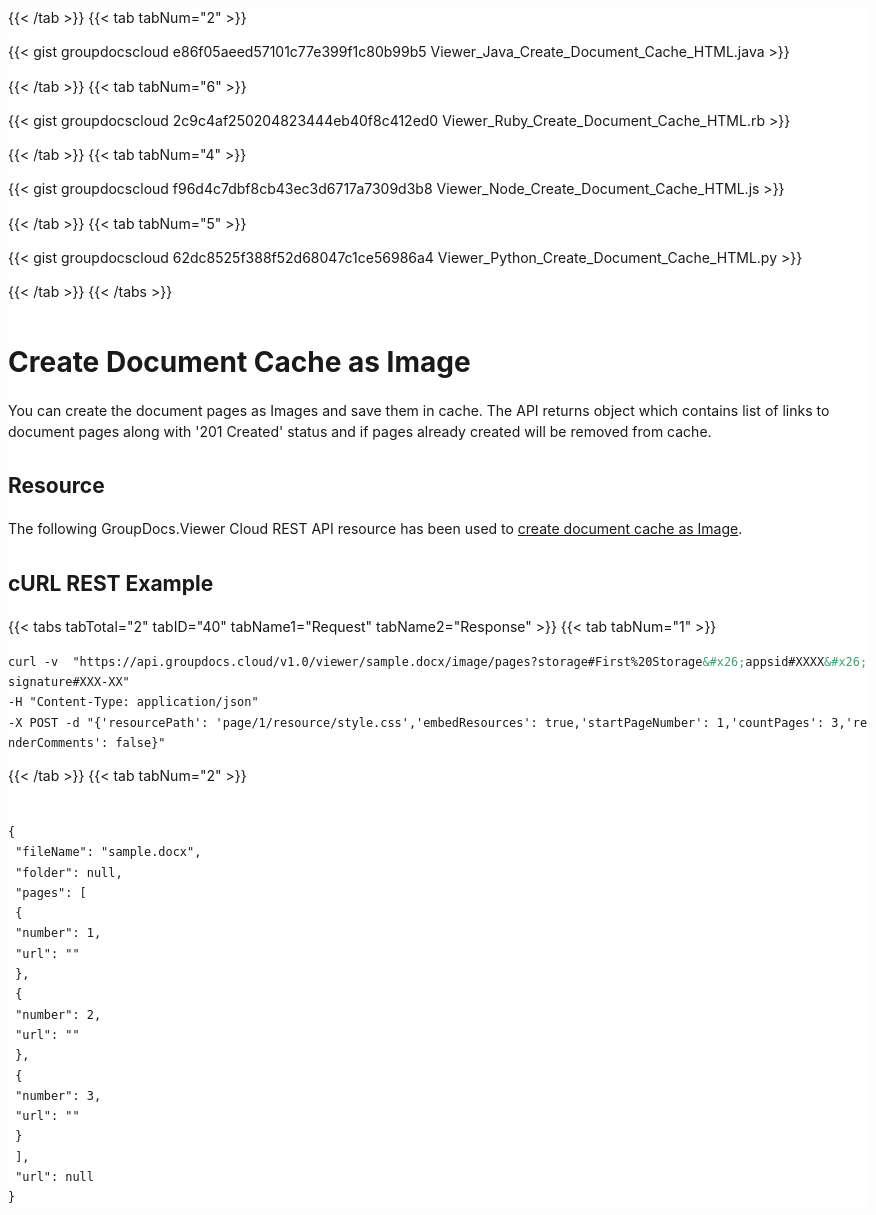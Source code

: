 {{< /tab >}} {{< tab tabNum="2" >}}

{{< gist groupdocscloud e86f05aeed57101c77e399f1c80b99b5 Viewer_Java_Create_Document_Cache_HTML.java >}}

{{< /tab >}} {{< tab tabNum="6" >}}

{{< gist groupdocscloud 2c9c4af250204823444eb40f8c412ed0 Viewer_Ruby_Create_Document_Cache_HTML.rb >}}

{{< /tab >}} {{< tab tabNum="4" >}}

{{< gist groupdocscloud f96d4c7dbf8cb43ec3d6717a7309d3b8 Viewer_Node_Create_Document_Cache_HTML.js >}}

{{< /tab >}} {{< tab tabNum="5" >}}

{{< gist groupdocscloud 62dc8525f388f52d68047c1ce56986a4 Viewer_Python_Create_Document_Cache_HTML.py >}}

{{< /tab >}} {{< /tabs >}}

# Create Document Cache as Image #

You can create the document pages as Images and save them in cache. The API returns object which contains list of links to document pages along with '201 Created' status and if pages already created will be removed from cache.

## Resource ##

The following GroupDocs.Viewer Cloud REST API resource has been used to [create document cache as Image](https://apireference.groupdocs.cloud/viewer/#!/Rendering/ImageCreatePagesCache).

## cURL REST Example ##

{{< tabs tabTotal="2" tabID="40" tabName1="Request" tabName2="Response" >}} {{< tab tabNum="1" >}}

```html
curl -v  "https://api.groupdocs.cloud/v1.0/viewer/sample.docx/image/pages?storage#First%20Storage&#x26;appsid#XXXX&#x26;signature#XXX-XX"
-H "Content-Type: application/json"
-X POST -d "{'resourcePath': 'page/1/resource/style.css','embedResources': true,'startPageNumber': 1,'countPages': 3,'renderComments': false}"
```

{{< /tab >}} {{< tab tabNum="2" >}}

```html

{
 "fileName": "sample.docx",
 "folder": null,
 "pages": [
 {
 "number": 1,
 "url": ""
 },
 {
 "number": 2,
 "url": ""
 },
 {
 "number": 3,
 "url": ""
 }
 ],
 "url": null
}
```